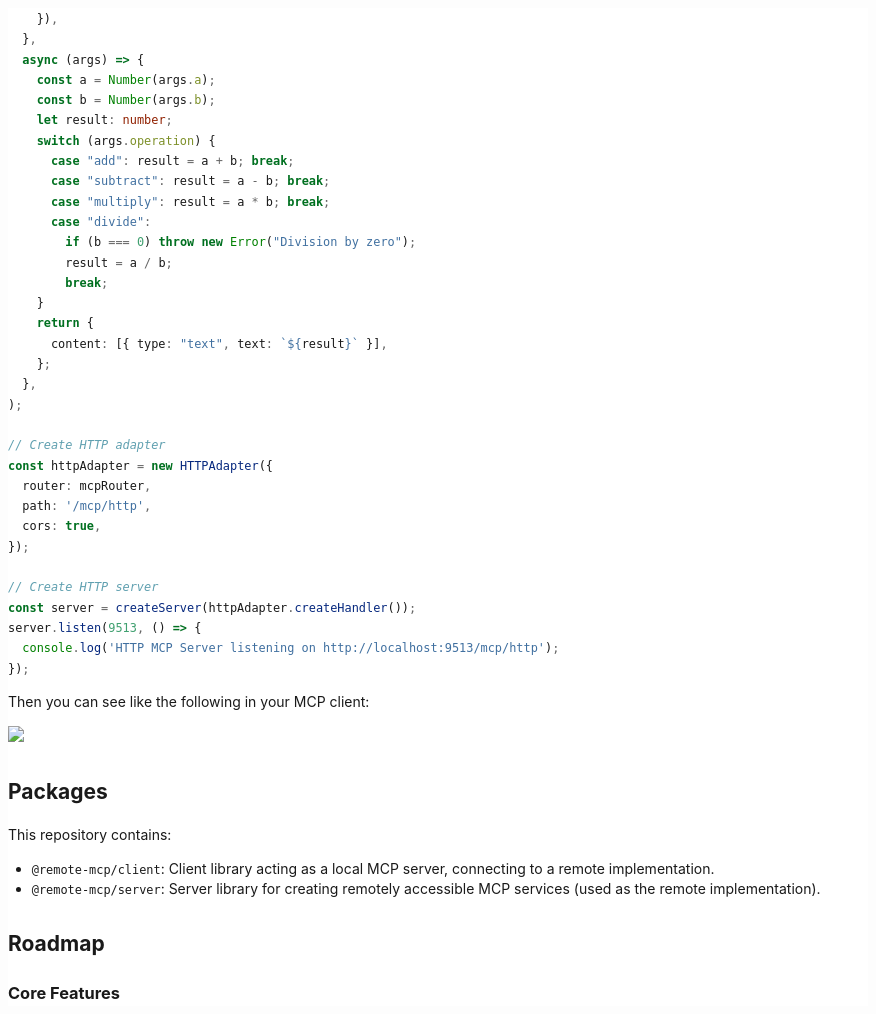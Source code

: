 ```typescript
    }),
  },
  async (args) => {
    const a = Number(args.a);
    const b = Number(args.b);
    let result: number;
    switch (args.operation) {
      case "add": result = a + b; break;
      case "subtract": result = a - b; break;
      case "multiply": result = a * b; break;
      case "divide":
        if (b === 0) throw new Error("Division by zero");
        result = a / b;
        break;
    }
    return {
      content: [{ type: "text", text: `${result}` }],
    };
  },
);

// Create HTTP adapter
const httpAdapter = new HTTPAdapter({
  router: mcpRouter,
  path: '/mcp/http',
  cors: true,
});

// Create HTTP server
const server = createServer(httpAdapter.createHandler());
server.listen(9513, () => {
  console.log('HTTP MCP Server listening on http://localhost:9513/mcp/http');
});
```

Then you can see like the following in your MCP client:

<img src="https://github.com/user-attachments/assets/86cf500e-b937-47fc-9ac1-db106ab7a6a3" width="450">

## Packages

This repository contains:

*   `@remote-mcp/client`: Client library acting as a local MCP server, connecting to a remote implementation.
*   `@remote-mcp/server`: Server library for creating remotely accessible MCP services (used as the remote implementation).

## Roadmap

### Core Features

